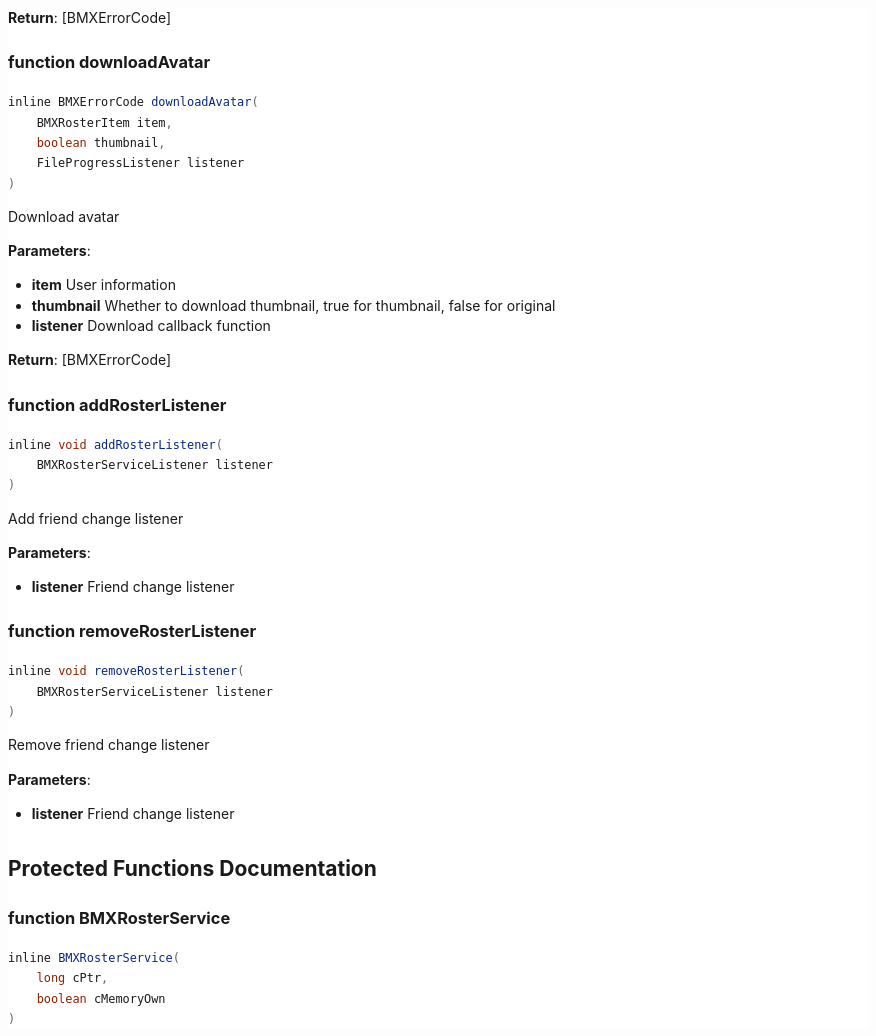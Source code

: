 
**Return**: [BMXErrorCode]

### function downloadAvatar

```java
inline BMXErrorCode downloadAvatar(
    BMXRosterItem item,
    boolean thumbnail,
    FileProgressListener listener
)
```

Download avatar 

**Parameters**: 

  * **item** User information 
  * **thumbnail** Whether to download thumbnail, true for thumbnail, false for original 
  * **listener** Download callback function 


**Return**: [BMXErrorCode]

### function addRosterListener

```java
inline void addRosterListener(
    BMXRosterServiceListener listener
)
```

Add friend change listener 

**Parameters**: 

  * **listener** Friend change listener 


### function removeRosterListener

```java
inline void removeRosterListener(
    BMXRosterServiceListener listener
)
```

Remove friend change listener 

**Parameters**: 

  * **listener** Friend change listener 


## Protected Functions Documentation

### function BMXRosterService

```java
inline BMXRosterService(
    long cPtr,
    boolean cMemoryOwn
)
```
